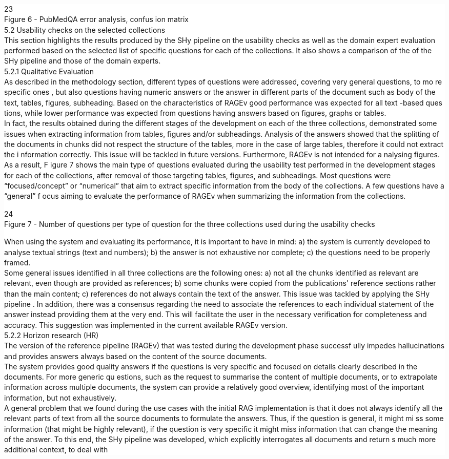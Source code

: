  
   23  
Figure 6 -  PubMedQA error analysis, confus ion matrix  
5.2 Usability checks on the selected collections   
This section highlights the results produced by the SHy pipeline on the usability checks as well 
as the domain expert evaluation performed based on the selected list of specific questions 
for each of the collections. It also shows a comparison of the of the SHy pipeline and those of 
the domain experts.   
5.2.1  Qualitative Evaluation   
As described in the methodology section, different types of questions were addressed, 
covering very general questions, to mo re specific ones , but also questions having numeric 
answers or the answer in different parts of the document such as body of the text, tables, 
figures, subheading. Based on the characteristics of   RAGEv good performance was expected 
for all text -based ques tions, while lower performance was expected from questions having 
answers based on figures, graphs or tables.   
In fact, the results obtained during the different stages of the development on each of the 
three collections, demonstrated some issues when extracting information from tables, figures 
and/or subheadings. Analysis of the answers showed that the splitting of the documents in 
chunks did not respect the structure of the tables, more in the case of large tables, therefore 
it could not extract the i nformation correctly. This issue will be tackled in future versions. 
Furthermore, RAGEv is not intended for a nalysing figures.  As a result, F igure 7 shows the main 
type of questions evaluated during the usability test performed in the development stages 
for each of the collections, after removal of those targeting tables, figures,  and subheadings. 
Most questions were “focused/concept” or “numerical” that aim to extract specific 
information from the body of the collections. A few questions have a “general” f ocus aiming 
to evaluate the performance of RAGEv when summarizing the information from the 
collections.   
  
  


 
   24  
Figure 7 - Number of questions per type of question for the three collections used during the usability checks  
   
When using the system and evaluating its performance, it is important to have in mind:  a) 
the system is currently developed to analyse textual strings (text and numbers); b) the answer 
is not exhaustive nor complete; c) the questions need to be properly framed.   
Some general issues identified in all three collections are the following  ones: a) not all the 
chunks identified as relevant are relevant, even though are provided as references; b) some 
chunks were copied from the publications' reference sections rather than the main content; 
c) references do not always contain the text of the  answer. This issue was tackled by applying 
the SHy pipeline . In addition, there was a consensus regarding the need to associate the 
references to each individual statement of the answer instead providing them at the very end. 
This will facilitate the user  in the necessary verification for completeness and accuracy. This 
suggestion was implemented in the current available RAGEv version.  
5.2.2  Horizon research (HR)   
The version of the reference pipeline (RAGEv) that was tested during the development phase 
successf ully impedes hallucinations and provides answers always based on the content of the 
source documents.   
The system provides good quality answers if the questions is very specific and focused on 
details clearly described in the documents. For more generic qu estions, such as the request 
to summarise the content of multiple documents, or to extrapolate information across 
multiple documents, the system can provide a relatively good overview, identifying most of 
the important information, but not exhaustively.   
A general problem that we found during the use cases with the initial RAG implementation is 
that it does not always identify all the relevant parts of text from all the source documents to 
formulate the answers. Thus, if the question is general, it might mi ss some information (that 
might be highly relevant), if the question is very specific it might miss information that can 
change the meaning of the answer. To this end, the SHy pipeline was developed, which 
explicitly interrogates all documents and return s much more additional context, to deal with 
